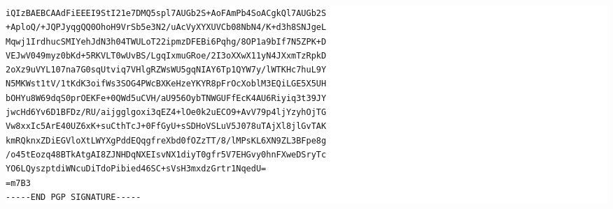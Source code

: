 ```
iQIzBAEBCAAdFiEEEI9StI21e7DMQ5spl7AUGb2S+AoFAmPb4SoACgkQl7AUGb2S
+AploQ/+JQPJyqgQQ0OhoH9VrSb5e3N2/uAcVyXYXUVCb08NbN4/K+d3h8SNJgeL
Mqwj1IrdhucSMIYehJdN3h04TWULoT22ipmzDFEBi6Pqhg/8OP1a9bIf7N5ZPK+D
VEJwV049myz0bKd+5RKVLT0wUvBS/LgqIxmuGRoe/2I3oXXwX11yN4JXxmTzRpkD
2oXz9uVYL107na7G0sqUtviq7VHlgRZWsWU5gqNIAY6Tp1QYW7y/lWTKHc7huL9Y
N5MKWst1tV/1tKdK3oifWs3SOG4PWcBXKeHzeYKYR8pFrOcXoblM3EQiLGE5X5UH
bOHYu8W69dqS0prOEKFe+0QWd5uCVH/aU956OybTNWGUFfEcK4AU6Riyiq3t39JY
jwcHd6Yv6D1BFDz/RU/aijgglgoxi3qEZ4+lOe0k2uECO9+AvV79p4ljYzyhOjTG
Vw8xxIc5ArE40UZ6xK+suCthTcJ+0FfGyU+sSDHoVSLuV5J078uTAjXl8jlGvTAK
kmRQknxZDiEGVloXtLWYXgPddEQqgfreXbd0fOZzTT/8/lMPsKL6XN9ZL3BFpe8g
/o45tEozq48BTkAtgAI8ZJNHDqNXEIsvNX1diyT0gfr5V7EHGvy0hnFXweDSryTc
YO6LQyszptdiWNcuDiTdoPibied46SC+sVsH3mxdzGrtr1NqedU=
=m7B3
-----END PGP SIGNATURE-----

```
